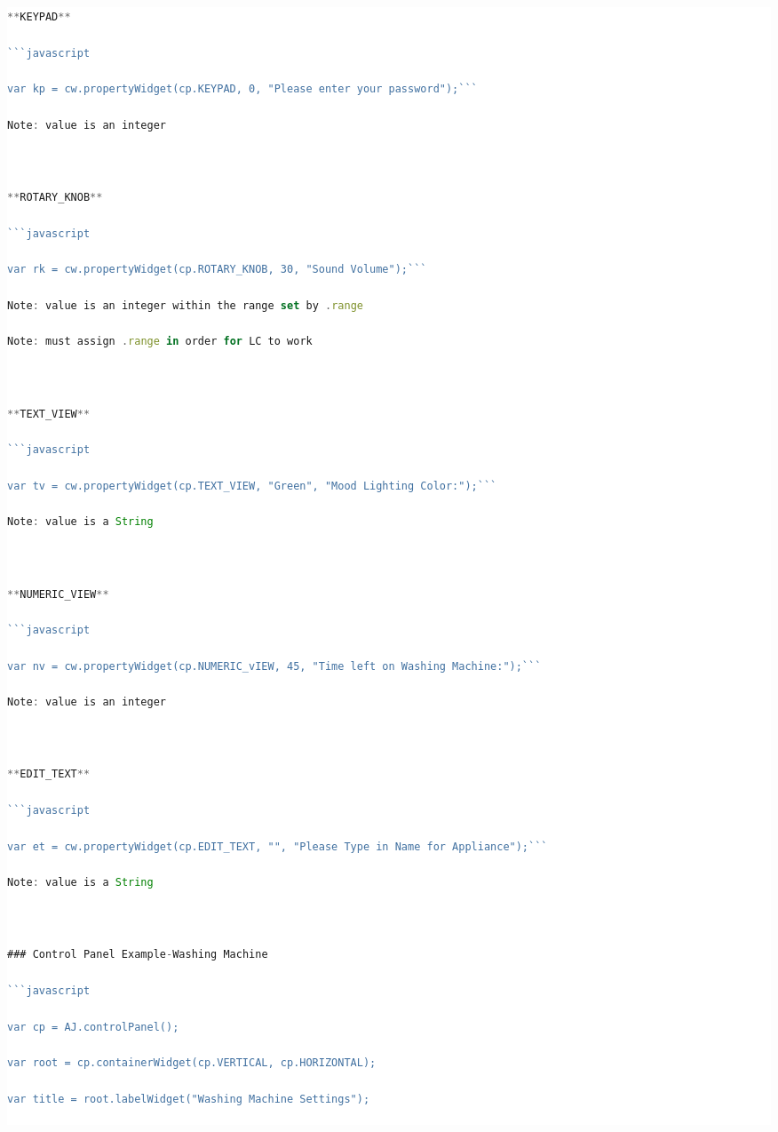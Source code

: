 ```javascript
**KEYPAD**

```javascript

var kp = cw.propertyWidget(cp.KEYPAD, 0, "Please enter your password");```

Note: value is an integer



**ROTARY_KNOB**

```javascript

var rk = cw.propertyWidget(cp.ROTARY_KNOB, 30, "Sound Volume");```

Note: value is an integer within the range set by .range

Note: must assign .range in order for LC to work



**TEXT_VIEW**

```javascript

var tv = cw.propertyWidget(cp.TEXT_VIEW, "Green", "Mood Lighting Color:");```

Note: value is a String



**NUMERIC_VIEW**

```javascript

var nv = cw.propertyWidget(cp.NUMERIC_vIEW, 45, "Time left on Washing Machine:");```

Note: value is an integer



**EDIT_TEXT**

```javascript

var et = cw.propertyWidget(cp.EDIT_TEXT, "", "Please Type in Name for Appliance");```

Note: value is a String



### Control Panel Example-Washing Machine

```javascript

var cp = AJ.controlPanel();

var root = cp.containerWidget(cp.VERTICAL, cp.HORIZONTAL);

var title = root.labelWidget("Washing Machine Settings");



```